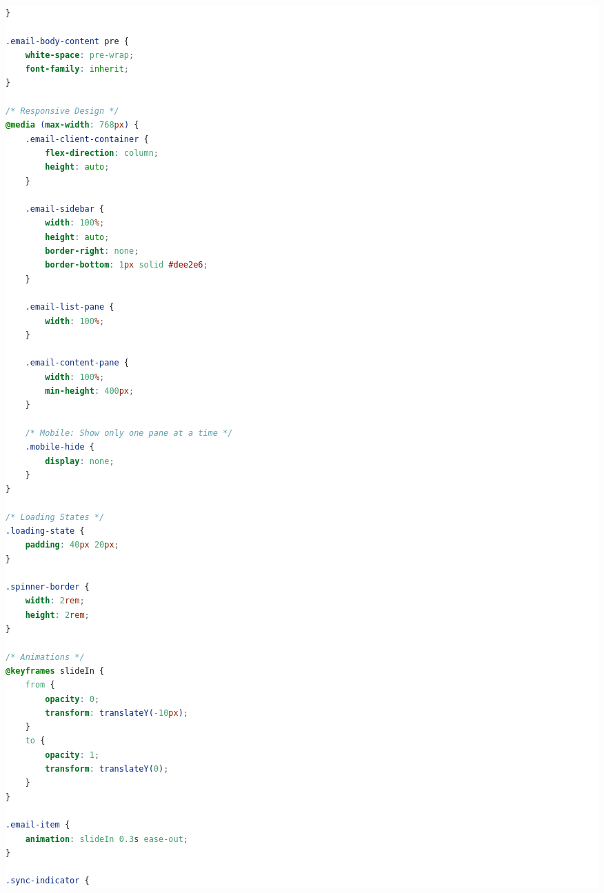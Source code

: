 ```css
}

.email-body-content pre {
    white-space: pre-wrap;
    font-family: inherit;
}

/* Responsive Design */
@media (max-width: 768px) {
    .email-client-container {
        flex-direction: column;
        height: auto;
    }
    
    .email-sidebar {
        width: 100%;
        height: auto;
        border-right: none;
        border-bottom: 1px solid #dee2e6;
    }
    
    .email-list-pane {
        width: 100%;
    }
    
    .email-content-pane {
        width: 100%;
        min-height: 400px;
    }
    
    /* Mobile: Show only one pane at a time */
    .mobile-hide {
        display: none;
    }
}

/* Loading States */
.loading-state {
    padding: 40px 20px;
}

.spinner-border {
    width: 2rem;
    height: 2rem;
}

/* Animations */
@keyframes slideIn {
    from {
        opacity: 0;
        transform: translateY(-10px);
    }
    to {
        opacity: 1;
        transform: translateY(0);
    }
}

.email-item {
    animation: slideIn 0.3s ease-out;
}

.sync-indicator {
```
